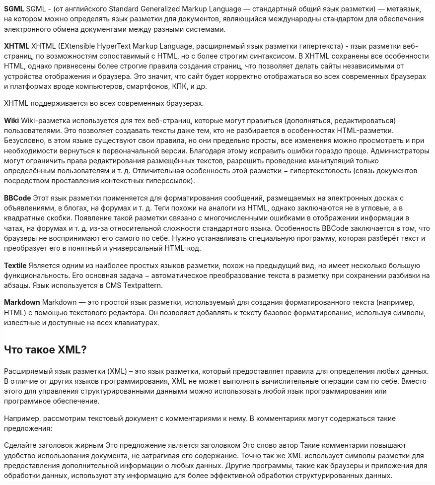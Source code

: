 **SGML**
SGML - (от английского Standard Generalized Markup Language — стандартный общий язык разметки) — метаязык, на котором можно определять язык разметки для документов, являющийся международны стандартом для обеспечения электронного обмена документами между разными системами.

**XHTML**
XHTML (EXtensible HyperText Markup Language, расширяемый язык разметки гипертекста) - язык разметки веб-страниц, по возможностям сопоставимый с HTML, но с более строгим синтаксисом.
В XHTML сохранены все особенности HTML, однако привнесены более строгие правила создания страниц, что позволяет делать сайты независимыми от устройства отображения и браузера. Это значит, что сайт будет корректно отображаться во всех современных браузерах и платформах вроде компьютеров, смартфонов, КПК, и др.

XHTML поддерживается во всех современных браузерах.

**Wiki**
Wiki-разметка используется для тех веб-страниц, которые могут правиться (дополняться, редактироваться) пользователями. Это позволяет создавать тексты даже тем, кто не разбирается в особенностях HTML-разметки. Безусловно, в этом языке существуют свои правила, но они предельно просты, все изменения можно просмотреть и при необходимости вернуться к первоначальной версии. Благодаря этому исправить ошибки гораздо проще. Администраторы могут ограничить права редактирования размещённых текстов, разрешить проведение манипуляций только определённым пользователям и т. д. Отличительная особенность этой разметки − гипертекстовость (связь документов посредством проставления контекстных гиперссылок).

**BBCode**
Этот язык разметки применяется для форматирования сообщений, размещаемых на электронных досках с объявлениями, в блогах, на форумах и т. д. Теги похожи на аналоги из HTML, однако заключаются не в угловые, а в квадратные скобки. Появление такой разметки связано с многочисленными ошибками в отображении информации в чатах, на форумах и т. д. из-за относительной сложности стандартного языка. Особенность BBCode заключается в том, что браузеры не воспринимают его самого по себе. Нужно устанавливать специальную программу, которая разберёт текст и преобразует его в понятный и универсальный HTML-код.

**Textile**
Является одним из наиболее простых языков разметки, похож на предыдущий вид, но имеет несколько большую функциональность. Его основная задача − автоматическое преобразование текста в разметку при сохранении разбивки на абзацы. Язык используется в CMS Textpattern.

**Markdown**
Markdown — это простой язык разметки, используемый для создания форматированного текста (например, HTML) с помощью текстового редактора. Он позволяет добавлять к тексту базовое форматирование, используя символы, известные и доступные на всех клавиатурах.

## Что такое XML?

Расширяемый язык разметки (XML) – это язык разметки, который предоставляет правила для определения любых данных. В отличие от других языков программирования, XML не может выполнять вычислительные операции сам по себе. Вместо этого для управления структурированными данными можно использовать любой язык программирования или программное обеспечение.

Например, рассмотрим текстовый документ с комментариями к нему. В комментариях могут содержаться такие предложения:

Сделайте заголовок жирным
Это предложение является заголовком
Это слово автор
Такие комментарии повышают удобство использования документа, не затрагивая его содержание. Точно так же XML использует символы разметки для предоставления дополнительной информации о любых данных. Другие программы, такие как браузеры и приложения для обработки данных, используют эту информацию для более эффективной обработки структурированных данных.

